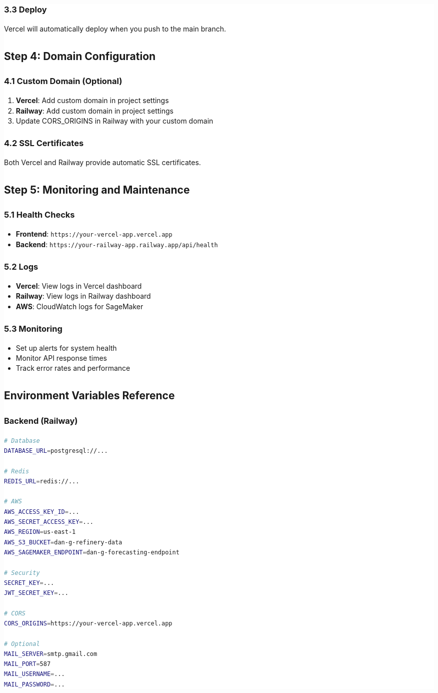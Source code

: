 ### 3.3 Deploy
Vercel will automatically deploy when you push to the main branch.

## Step 4: Domain Configuration

### 4.1 Custom Domain (Optional)
1. **Vercel**: Add custom domain in project settings
2. **Railway**: Add custom domain in project settings
3. Update CORS_ORIGINS in Railway with your custom domain

### 4.2 SSL Certificates
Both Vercel and Railway provide automatic SSL certificates.

## Step 5: Monitoring and Maintenance

### 5.1 Health Checks
- **Frontend**: `https://your-vercel-app.vercel.app`
- **Backend**: `https://your-railway-app.railway.app/api/health`

### 5.2 Logs
- **Vercel**: View logs in Vercel dashboard
- **Railway**: View logs in Railway dashboard
- **AWS**: CloudWatch logs for SageMaker

### 5.3 Monitoring
- Set up alerts for system health
- Monitor API response times
- Track error rates and performance

## Environment Variables Reference

### Backend (Railway)
```bash
# Database
DATABASE_URL=postgresql://...

# Redis
REDIS_URL=redis://...

# AWS
AWS_ACCESS_KEY_ID=...
AWS_SECRET_ACCESS_KEY=...
AWS_REGION=us-east-1
AWS_S3_BUCKET=dan-g-refinery-data
AWS_SAGEMAKER_ENDPOINT=dan-g-forecasting-endpoint

# Security
SECRET_KEY=...
JWT_SECRET_KEY=...

# CORS
CORS_ORIGINS=https://your-vercel-app.vercel.app

# Optional
MAIL_SERVER=smtp.gmail.com
MAIL_PORT=587
MAIL_USERNAME=...
MAIL_PASSWORD=...
```
